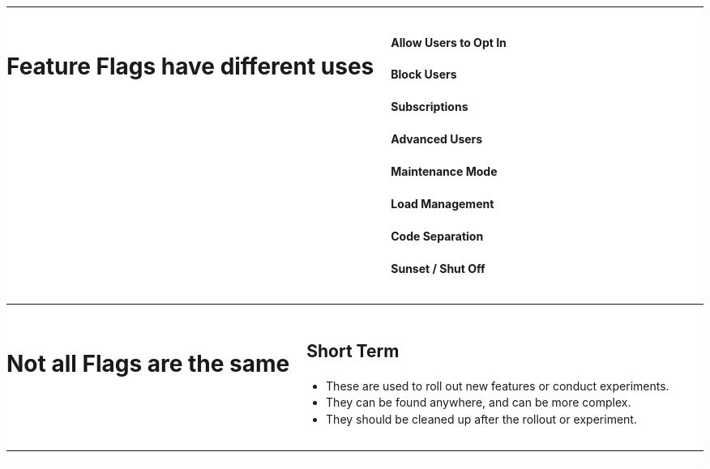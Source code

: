 </div>
</div>

---

<div class="columns">
<div>

# Feature Flags have different uses

</div>
<div>

#### <i class="fa fa-check-square-o"></i> Allow Users to Opt In
#### <i class="fa fa-users"></i> Block Users
#### <i class="fa fa-newspaper-o"></i> Subscriptions
#### <i class="fa fa-sliders"></i> Advanced Users
#### <i class="fa fa-wrench"></i> Maintenance Mode
#### <i class="fa fa-line-chart"></i> Load Management
#### <i class="fa fa-th-large"></i> Code Separation
#### <i class="fa fa-power-off"></i> Sunset / Shut Off

</div>
</div>

---

<div class="columns">
<div>

# Not all Flags are the same


</div>
<div>

## Short Term

- These are used to roll out new features or conduct experiments.  
- They can be found anywhere, and can be more complex. 
- They should be cleaned up after the rollout or experiment.

</div>

</div>

---
<div class="columns">
<div>
